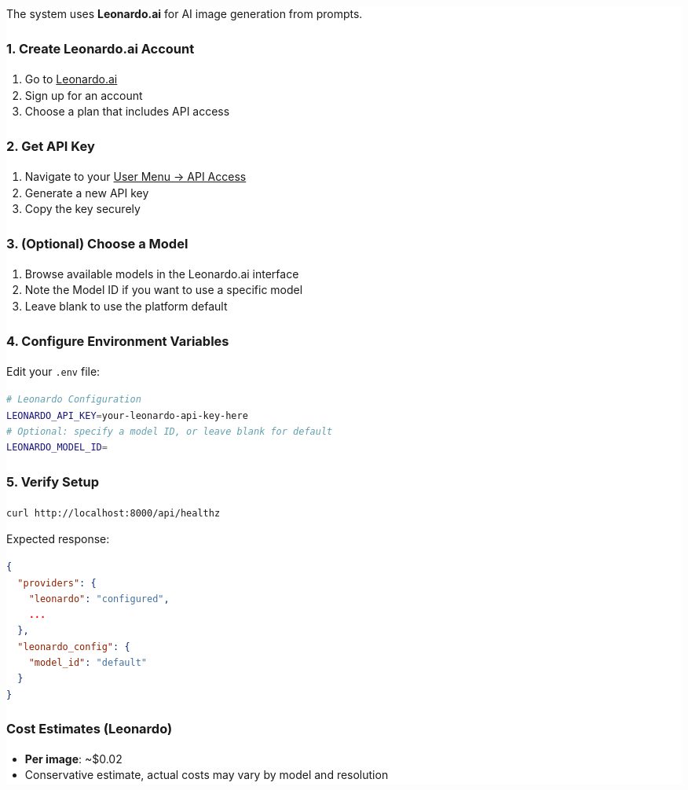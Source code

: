 The system uses **Leonardo.ai** for AI image generation from prompts.

### 1. Create Leonardo.ai Account

1. Go to [Leonardo.ai](https://app.leonardo.ai/)
2. Sign up for an account
3. Choose a plan that includes API access

### 2. Get API Key

1. Navigate to your [User Menu → API Access](https://app.leonardo.ai/settings/api)
2. Generate a new API key
3. Copy the key securely

### 3. (Optional) Choose a Model

1. Browse available models in the Leonardo.ai interface
2. Note the Model ID if you want to use a specific model
3. Leave blank to use the platform default

### 4. Configure Environment Variables

Edit your `.env` file:

```bash
# Leonardo Configuration
LEONARDO_API_KEY=your-leonardo-api-key-here
# Optional: specify a model ID, or leave blank for default
LEONARDO_MODEL_ID=
```

### 5. Verify Setup

```bash
curl http://localhost:8000/api/healthz
```

Expected response:
```json
{
  "providers": {
    "leonardo": "configured",
    ...
  },
  "leonardo_config": {
    "model_id": "default"
  }
}
```

### Cost Estimates (Leonardo)

- **Per image**: ~$0.02
- Conservative estimate, actual costs may vary by model and resolution
